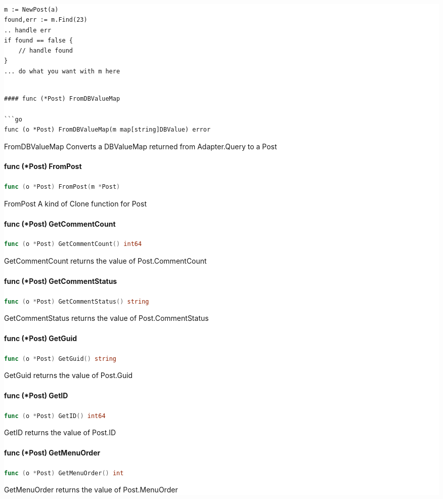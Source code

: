     m := NewPost(a)
    found,err := m.Find(23)
    .. handle err
    if found == false {
        // handle found
    }
    ... do what you want with m here

```

#### func (*Post) FromDBValueMap

```go
func (o *Post) FromDBValueMap(m map[string]DBValue) error
```
FromDBValueMap Converts a DBValueMap returned from Adapter.Query to a Post

#### func (*Post) FromPost

```go
func (o *Post) FromPost(m *Post)
```
FromPost A kind of Clone function for Post

#### func (*Post) GetCommentCount

```go
func (o *Post) GetCommentCount() int64
```
GetCommentCount returns the value of Post.CommentCount

#### func (*Post) GetCommentStatus

```go
func (o *Post) GetCommentStatus() string
```
GetCommentStatus returns the value of Post.CommentStatus

#### func (*Post) GetGuid

```go
func (o *Post) GetGuid() string
```
GetGuid returns the value of Post.Guid

#### func (*Post) GetID

```go
func (o *Post) GetID() int64
```
GetID returns the value of Post.ID

#### func (*Post) GetMenuOrder

```go
func (o *Post) GetMenuOrder() int
```
GetMenuOrder returns the value of Post.MenuOrder
